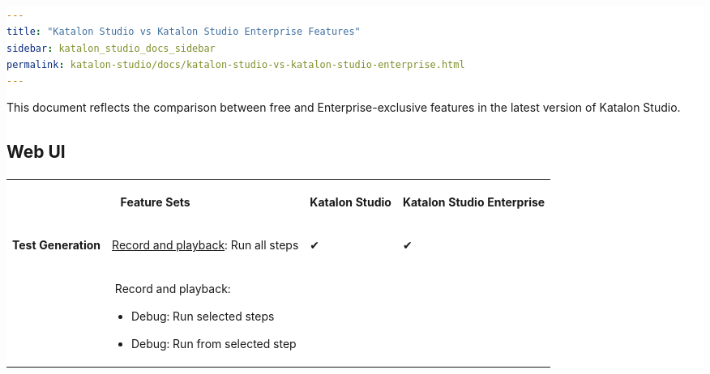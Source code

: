 ```yaml
---
title: "Katalon Studio vs Katalon Studio Enterprise Features"
sidebar: katalon_studio_docs_sidebar
permalink: katalon-studio/docs/katalon-studio-vs-katalon-studio-enterprise.html
---
```


This document reflects the comparison between free and Enterprise-exclusive features in the latest version of Katalon Studio.

## Web UI

<table data-number-column="false" data-layout="wide" data-autosize="false" data-pm-slice="1 1 []">
	<tbody>
		<tr>
			<th class="pm-table-header-content-wrap" colspan="2" data-colwidth="120,134,287">
				<div class="fabric-editor-block-mark fabric-editor-align-center" data-align="center">
					<p><strong>Feature Sets</strong></p>
				</div>
			</th>
			<th class="pm-table-header-content-wrap" data-colwidth="189">
				<div class="fabric-editor-block-mark fabric-editor-align-center" data-align="center">
					<p><strong>Katalon Studio</strong></p>
				</div>
			</th>
			<th class="pm-table-header-content-wrap" data-colwidth="230">
				<div class="fabric-editor-block-mark fabric-editor-align-center" data-align="center">
					<p><strong>Katalon Studio Enterprise</strong></p>
				</div>
			</th>
		</tr>
		<tr>
			<td class="pm-table-cell-content-wrap" rowspan="8" data-colwidth="134">
				<p><strong>Test Generation</strong></p>
			</td>
			<td class="pm-table-cell-content-wrap" data-colwidth="287">
				<p><a href="https://docs.katalon.com/katalon-studio/docs/create_test_case_using_record_playback.html">Record and playback</a>: Run all steps</p>
			</td>
			<td class="pm-table-cell-content-wrap" data-colwidth="189">
				<div class="fabric-editor-block-mark fabric-editor-align-center" data-align="center">
					<p>✔</p>
				</div>
			</td>
			<td class="pm-table-cell-content-wrap" data-colwidth="230">
				<div class="fabric-editor-block-mark fabric-editor-align-center" data-align="center">
					<p>✔</p>
				</div>
			</td>
		</tr>
		<tr>
			<td class="pm-table-cell-content-wrap" data-colwidth="287">
				<p>&nbsp;Record and playback:</p>
				<ul class="ak-ul" data-indent-level="1">
					<li>
						<p data-renderer-start-pos="910">Debug: Run selected steps</p>
					</li>
					<li>
						<p data-renderer-start-pos="941">Debug: Run from selected step</p>
					</li>
				</ul>
			</td>
			<td class="pm-table-cell-content-wrap" data-colwidth="189">&nbsp;</td>